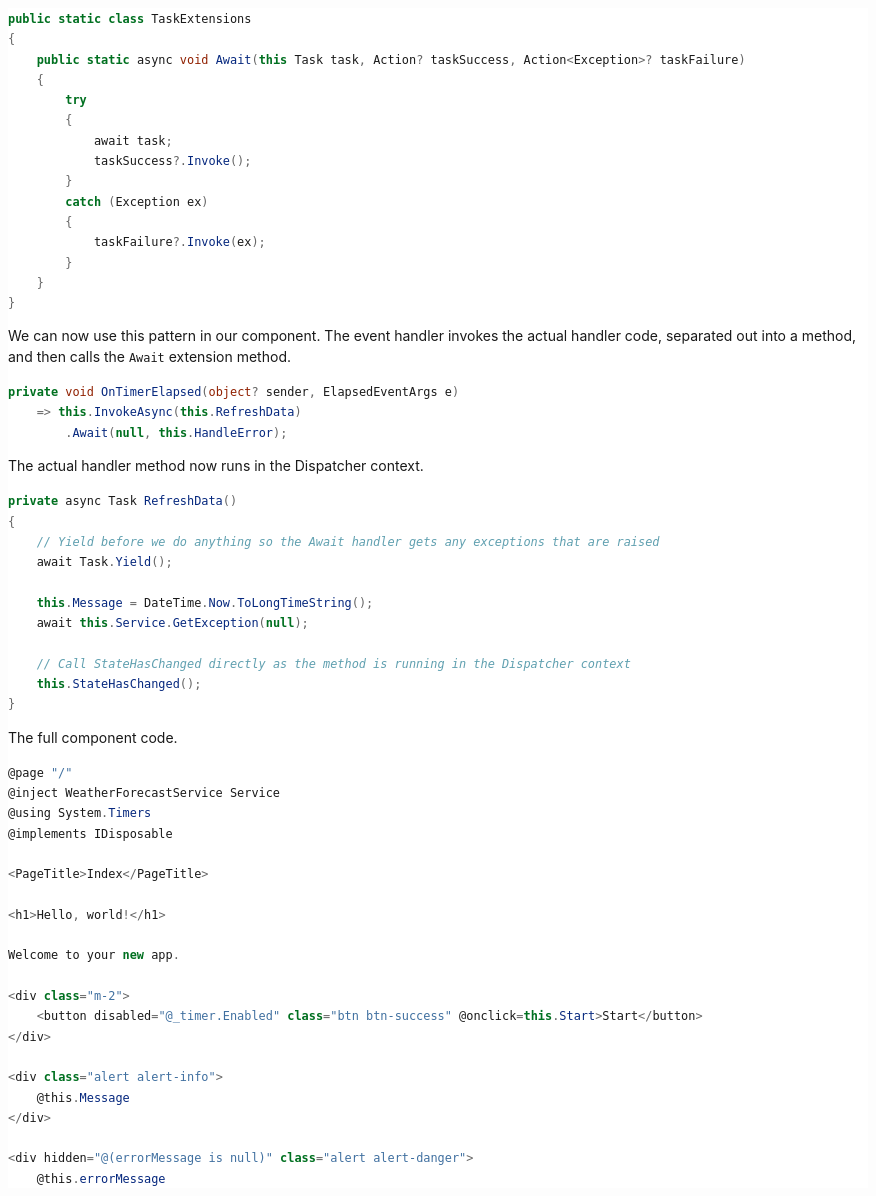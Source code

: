 ```csharp
public static class TaskExtensions
{
    public static async void Await(this Task task, Action? taskSuccess, Action<Exception>? taskFailure)
    {
        try
        {
            await task;
            taskSuccess?.Invoke();
        }
        catch (Exception ex)
        {
            taskFailure?.Invoke(ex);
        }
    }
}
```

We can now use this pattern in our component.  The event handler invokes the actual handler code, separated out into a method, and then calls the `Await` extension method.

```csharp
private void OnTimerElapsed(object? sender, ElapsedEventArgs e)
    => this.InvokeAsync(this.RefreshData)
        .Await(null, this.HandleError);
```

The actual handler method now runs in the Dispatcher context.

```csharp
private async Task RefreshData()
{
    // Yield before we do anything so the Await handler gets any exceptions that are raised
    await Task.Yield();

    this.Message = DateTime.Now.ToLongTimeString();
    await this.Service.GetException(null);
    
    // Call StateHasChanged directly as the method is running in the Dispatcher context
    this.StateHasChanged();
}
```

The full component code.

```csharp
@page "/"
@inject WeatherForecastService Service
@using System.Timers
@implements IDisposable

<PageTitle>Index</PageTitle>

<h1>Hello, world!</h1>

Welcome to your new app.

<div class="m-2">
    <button disabled="@_timer.Enabled" class="btn btn-success" @onclick=this.Start>Start</button>
</div>

<div class="alert alert-info">
    @this.Message
</div>

<div hidden="@(errorMessage is null)" class="alert alert-danger">
    @this.errorMessage
```
